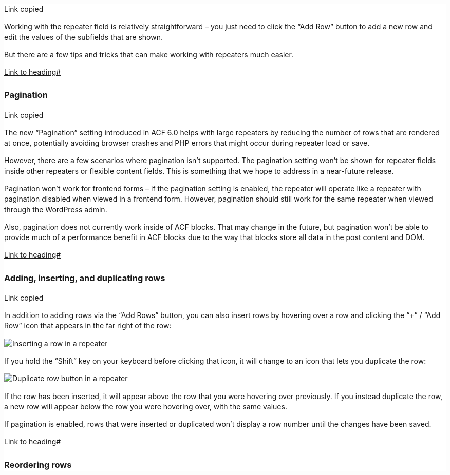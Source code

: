 Link copied

Working with the repeater field is relatively straightforward – you just need to click the “Add Row” button to add a new row and edit the values of the subfields that are shown.

But there are a few tips and tricks that can make working with repeaters much easier.

[Link to heading#](https://www.advancedcustomfields.com/resources/repeater/#pagination)

### Pagination

Link copied

The new “Pagination” setting introduced in ACF 6.0 helps with large repeaters by reducing the number of rows that are rendered at once, potentially avoiding browser crashes and PHP errors that might occur during repeater load or save.

However, there are a few scenarios where pagination isn’t supported. The pagination setting won’t be shown for repeater fields inside other repeaters or flexible content fields. This is something that we hope to address in a near-future release.

Pagination won’t work for [frontend forms](https://www.advancedcustomfields.com/blog/wordpress-frontend-form/) – if the pagination setting is enabled, the repeater will operate like a repeater with pagination disabled when viewed in a frontend form. However, pagination should still work for the same repeater when viewed through the WordPress admin.

Also, pagination does not currently work inside of ACF blocks. That may change in the future, but pagination won’t be able to provide much of a performance benefit in ACF blocks due to the way that blocks store all data in the post content and DOM.

[Link to heading#](https://www.advancedcustomfields.com/resources/repeater/#adding-inserting-duplicating)

### Adding, inserting, and duplicating rows

Link copied

In addition to adding rows via the “Add Rows” button, you can also insert rows by hovering over a row and clicking the “+” / “Add Row” icon that appears in the far right of the row:

![Inserting a row in a repeater](https://www.advancedcustomfields.com/wp-content/uploads/2022/09/insert-row.png)

If you hold the “Shift” key on your keyboard before clicking that icon, it will change to an icon that lets you duplicate the row:

![Duplicate row button in a repeater](https://www.advancedcustomfields.com/wp-content/uploads/2022/09/duplicate-row.png)

If the row has been inserted, it will appear above the row that you were hovering over previously. If you instead duplicate the row, a new row will appear below the row you were hovering over, with the same values.

If pagination is enabled, rows that were inserted or duplicated won’t display a row number until the changes have been saved.

[Link to heading#](https://www.advancedcustomfields.com/resources/repeater/#reordering-rows)

### Reordering rows
